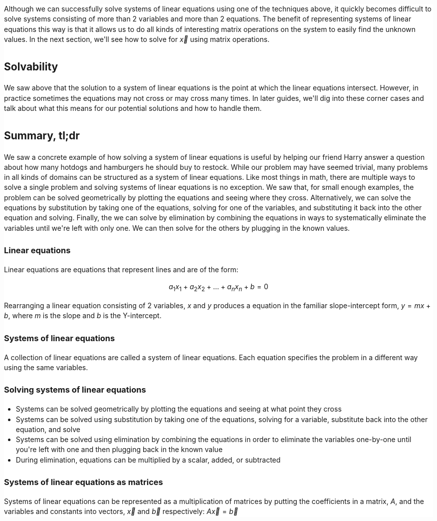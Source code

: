 Although we can successfully solve systems of linear equations using one of the techniques above, it quickly becomes difficult to solve systems consisting of more than 2 variables and more than 2 equations. The benefit of representing systems of linear equations this way is that it allows us to do all kinds of interesting matrix operations on the system to easily find the unknown values. In the next section, we'll see how to solve for $\vec{x}$ using matrix operations.

## Solvability

We saw above that the solution to a system of linear equations is the point at which the linear equations intersect. However, in practice sometimes the equations may not cross or may cross many times. In later guides, we'll dig into these corner cases and talk about what this means for our potential solutions and how to handle them.

## Summary, tl;dr

We saw a concrete example of how solving a system of linear equations is useful by helping our friend Harry answer a question about how many hotdogs and hamburgers he should buy to restock. While our problem may have seemed trivial, many problems in all kinds of domains can be structured as a system of linear equations. Like most things in math, there are multiple ways to solve a single problem and solving systems of linear equations is no exception. We saw that, for small enough examples, the problem can be solved geometrically by plotting the equations and seeing where they cross. Alternatively, we can solve the equations by substitution by taking one of the equations, solving for one of the variables, and substituting it back into the other equation and solving. Finally, the we can solve by elimination by combining the equations in ways to systematically eliminate the variables until we're left with only one. We can then solve for the others by plugging in the known values.

### Linear equations

Linear equations are equations that represent lines and are of the form:

$$a_1x_1 + a_2x_2 + \dots + a_nx_n + b = 0$$

Rearranging a linear equation consisting of 2 variables, $x$ and $y$ produces a equation in the familiar slope-intercept form, $y = mx + b$, where $m$ is the slope and $b$ is the Y-intercept.

### Systems of linear equations

A collection of linear equations are called a system of linear equations. Each equation specifies the problem in a different way using the same variables.

### Solving systems of linear equations

- Systems can be solved geometrically by plotting the equations and seeing at what point they cross
- Systems can be solved using substitution by taking one of the equations, solving for a variable, substitute back into the other equation, and solve
- Systems can be solved using elimination by combining the equations in order to eliminate the variables one-by-one until you're left with one and then plugging back in the known value
- During elimination, equations can be multiplied by a scalar, added, or subtracted

### Systems of linear equations as matrices

Systems of linear equations can be represented as a multiplication of matrices by putting the coefficients in a matrix, $A$, and the variables and constants into vectors, $\vec{x}$ and $\vec{b}$ respectively: $A\vec{x} = \vec{b}$
